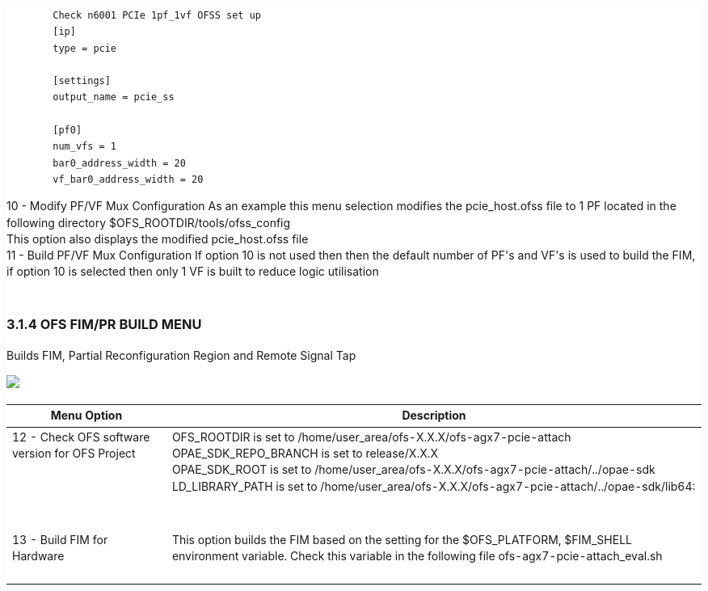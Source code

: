            Check n6001 PCIe 1pf_1vf OFSS set up
            [ip]
            type = pcie

            [settings]
            output_name = pcie_ss

            [pf0]
            num_vfs = 1
            bar0_address_width = 20
            vf_bar0_address_width = 20
            
</td>        
        </tr>
        <tr>
            <td>10 - Modify PF/VF Mux Configuration</td>
            <td>As an example this menu selection modifies the pcie_host.ofss file to 1 PF located in the following directory $OFS_ROOTDIR/tools/ofss_config<br>
            This option also displays the modified pcie_host.ofss file<br>
        </tr>
</td>        
        </tr>
        <tr>
            <td>11 - Build PF/VF Mux Configuration</td>
            <td>If option 10 is not used then then the default number of PF's and VF's is used to build the FIM, if option 10 is selected then only 1 VF is built to reduce logic utilisation<br>
            <br>
        </tr>
</tr>
     </tbody>
</table>


### **3.1.4 OFS FIM/PR BUILD MENU**


Builds FIM, Partial Reconfiguration Region and Remote Signal Tap

![](images/ofs_fim_pr_build_menu_n6001.png)

<table>
    <thead>
        <tr>
            <th>Menu Option</th>
            <th>Description</th>
        </tr>
    </thead>
    <tbody>
        <tr>
            <td>12 - Check OFS software version for OFS Project</td>
            <td>OFS_ROOTDIR is set to /home/user_area/ofs-X.X.X/ofs-agx7-pcie-attach<br>
                OPAE_SDK_REPO_BRANCH is set to release/X.X.X<br>
                OPAE_SDK_ROOT is set to /home/user_area/ofs-X.X.X/ofs-agx7-pcie-attach/../opae-sdk<br>
                LD_LIBRARY_PATH is set to /home/user_area/ofs-X.X.X/ofs-agx7-pcie-attach/../opae-sdk/lib64:<br>
<br>
            <br>
</td>        
        </tr>
        <tr>
            <td>13 - Build FIM for Hardware</td>
            <td>This option builds the FIM based on the setting for the $OFS_PLATFORM, $FIM_SHELL environment variable. Check this variable in the following file ofs-agx7-pcie-attach_eval.sh<br>
            <br>
        </tr>
</td>        
        </tr>